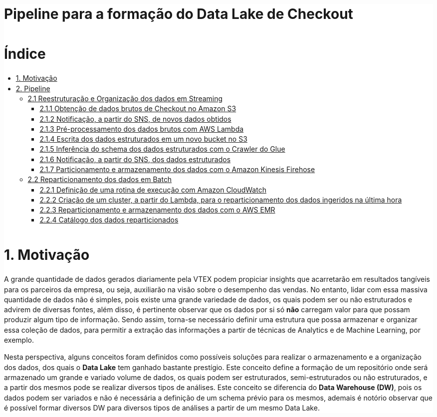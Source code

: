 # **Pipeline para a formação do Data Lake de Checkout**

# **Índice**

- [1. Motivação](#1.-Motivação)
- [2. Pipeline](#2.-Pipeline)
    - [2.1 Reestruturação e Organização dos dados em Streaming](#2.1-Reestruturação-e-Organização-dos-dados-em-Streaming)
        - [2.1.1 Obtenção de dados brutos de Checkout no Amazon S3](#2.1.1-Obtenção-de-dados-brutos-de-Checkout-no-Amazon-S3)
        - [2.1.2 Notificação, a partir do SNS, de novos dados obtidos](#2.1.2-Notificação,-a-partir-do-SNS,-de-novos-dados-obtidos)
        - [2.1.3 Pré-processamento dos dados brutos com AWS Lambda](#2.1.3-Pré-processamento-dos-dados-brutos-com-AWS-Lambda)
        - [2.1.4 Escrita dos dados estruturados em um novo bucket no S3](#2.1.4-Escrita-dos-dados-estruturados-em-um-novo-bucket-no-S3)
        - [2.1.5 Inferência do schema dos dados estruturados com o Crawler do Glue](#2.1.5-Inferência-do-schema-dos-dados-estruturados-com-o-Crawler-do-Glue)
        - [2.1.6 Notificação, a partir do SNS, dos dados estruturados](#2.1.6-Notificação,-a-partir-do-SNS,-dos-dados-estruturados)
        - [2.1.7 Particionamento e armazenamento dos dados com o Amazon Kinesis Firehose](#2.1.7-Particionamento-e-armazenamento-dos-dados-com-o-Amazon-Kinesis-Firehose)
    - [2.2 Reparticionamento dos dados em Batch](#2.2-Reparticionamento-dos-dados-em-Batch)
        - [2.2.1 Definição de uma rotina de execução com Amazon CloudWatch](#2.2.1-Definição-de-uma-rotina-de-execução-com-Amazon-CloudWatch)
        - [2.2.2 Criação de um cluster, a partir do Lambda, para o reparticionamento dos dados ingeridos na última hora](#2.2.2-Criação-de-um-cluster-a-partir-do-Lambda-para-o-reparticionamento-dos-dados-ingeridos-na-última-hora)
        - [2.2.3 Reparticionamento e armazenamento dos dados com o AWS EMR](#2.2.3-Reparticionamento-e-armazenamento-dos-dados-com-o-AWS-EMR)
        - [2.2.4 Catálogo dos dados reparticionados](#2.2.4-Catálogo-dos-dados-reparticionados)

# **1. Motivação**

A grande quantidade de dados gerados diariamente pela VTEX podem propiciar insights que acarretarão em resultados tangíveis para os parceiros da empresa, ou seja, auxiliarão na visão sobre o desempenho das vendas. No entanto, lidar com essa massiva quantidade de dados não é simples, pois existe uma grande variedade de dados, os quais podem ser ou não estruturados e advirem de diversas fontes, além disso, é pertinente observar que os dados por si só **não** carregam valor para que possam produzir algum tipo de informação. Sendo assim, torna-se necessário definir uma estrutura que possa armazenar e organizar essa coleção de dados, para permitir a extração das informações a partir de técnicas de Analytics e de Machine Learning, por exemplo.

Nesta perspectiva, alguns conceitos foram definidos como possíveis soluções para realizar o armazenamento e a organização dos dados, dos quais o **Data Lake** tem ganhado bastante prestígio. Este conceito define a formação de um repositório onde será armazenado um grande e variado volume de dados, os quais podem ser estruturados, semi-estruturados ou não estruturados, e a partir dos mesmos pode se realizar diversos tipos de análises. Este conceito se diferencia do **Data Warehouse (DW)**, pois os dados podem ser variados e não é necessária a definição de um schema prévio para os mesmos, ademais é notório observar que é possível formar diversos DW para diversos tipos de análises a partir de um mesmo Data Lake.
